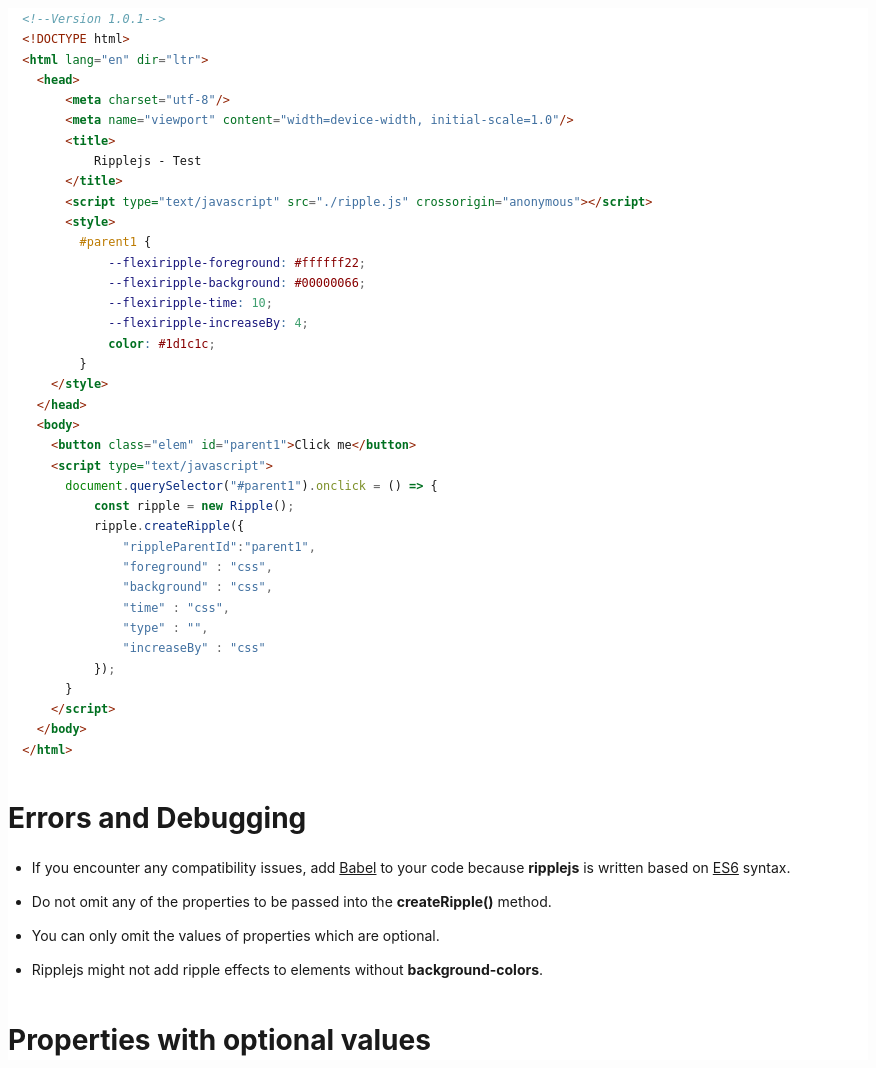 ```html
  <!--Version 1.0.1-->
  <!DOCTYPE html>
  <html lang="en" dir="ltr">
    <head>
        <meta charset="utf-8"/>
        <meta name="viewport" content="width=device-width, initial-scale=1.0"/>
        <title>
            Ripplejs - Test
        </title>
        <script type="text/javascript" src="./ripple.js" crossorigin="anonymous"></script>
        <style>
          #parent1 {
              --flexiripple-foreground: #ffffff22;
              --flexiripple-background: #00000066;
              --flexiripple-time: 10;
              --flexiripple-increaseBy: 4;
              color: #1d1c1c;
          }
      </style>
    </head>
    <body>
      <button class="elem" id="parent1">Click me</button>
      <script type="text/javascript">
        document.querySelector("#parent1").onclick = () => {
            const ripple = new Ripple();
            ripple.createRipple({
                "rippleParentId":"parent1",
                "foreground" : "css",
                "background" : "css",
                "time" : "css",
                "type" : "",
                "increaseBy" : "css"
            });
        }
      </script>
    </body>
  </html>
```

# Errors and Debugging

* If you encounter any compatibility issues, add [Babel](https://google.com/search?q=how+to+add+javascript+babel+to+my+html+document+via+a+CDN+link) to your code because **ripplejs** is written based on [ES6](https://google.com/search?q=what+is+javascript+ES6) syntax.

* Do not omit any of the properties to be passed into the **createRipple()** method.

* You can only omit the values of properties which are optional.

* Ripplejs might not add ripple effects to elements without **background-colors**.

# Properties with optional values
